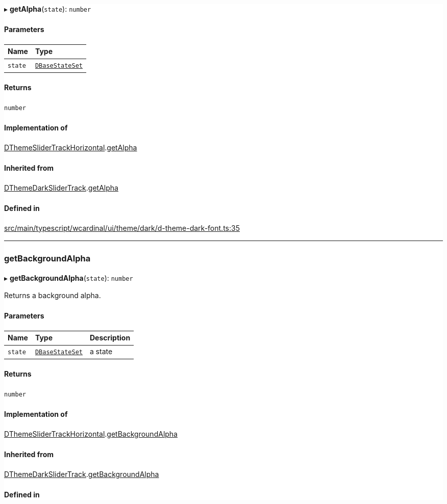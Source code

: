 ▸ **getAlpha**(`state`): `number`

#### Parameters

| Name | Type |
| :------ | :------ |
| `state` | [`DBaseStateSet`](../interfaces/DBaseStateSet.md) |

#### Returns

`number`

#### Implementation of

[DThemeSliderTrackHorizontal](../interfaces/DThemeSliderTrackHorizontal.md).[getAlpha](../interfaces/DThemeSliderTrackHorizontal.md#getalpha)

#### Inherited from

[DThemeDarkSliderTrack](DThemeDarkSliderTrack.md).[getAlpha](DThemeDarkSliderTrack.md#getalpha)

#### Defined in

[src/main/typescript/wcardinal/ui/theme/dark/d-theme-dark-font.ts:35](https://github.com/winter-cardinal/winter-cardinal-ui/blob/v0.414.0/src/main/typescript/wcardinal/ui/theme/dark/d-theme-dark-font.ts#L35)

___

### getBackgroundAlpha

▸ **getBackgroundAlpha**(`state`): `number`

Returns a background alpha.

#### Parameters

| Name | Type | Description |
| :------ | :------ | :------ |
| `state` | [`DBaseStateSet`](../interfaces/DBaseStateSet.md) | a state |

#### Returns

`number`

#### Implementation of

[DThemeSliderTrackHorizontal](../interfaces/DThemeSliderTrackHorizontal.md).[getBackgroundAlpha](../interfaces/DThemeSliderTrackHorizontal.md#getbackgroundalpha)

#### Inherited from

[DThemeDarkSliderTrack](DThemeDarkSliderTrack.md).[getBackgroundAlpha](DThemeDarkSliderTrack.md#getbackgroundalpha)

#### Defined in
